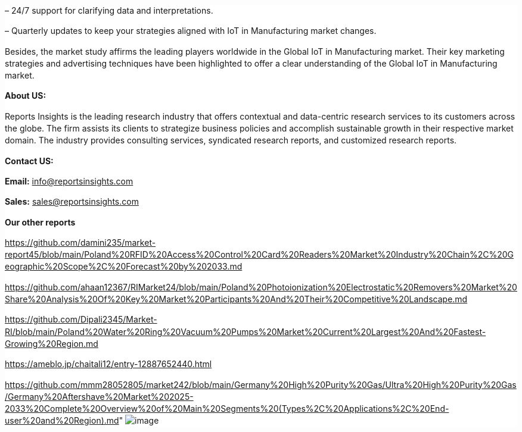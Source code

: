 – 24/7 support for clarifying data and interpretations.

– Quarterly updates to keep your strategies aligned with IoT in Manufacturing market changes.

Besides, the market study affirms the leading players worldwide in the Global IoT in Manufacturing market. Their key marketing strategies and advertising techniques have been highlighted to offer a clear understanding of the Global IoT in Manufacturing market.

<strong><strong>About US</strong>:</strong>

Reports Insights is the leading research industry that offers contextual and data-centric research services to its customers across the globe. The firm assists its clients to strategize business policies and accomplish sustainable growth in their respective market domain. The industry provides consulting services, syndicated research reports, and customized research reports.

<strong>Contact US:</strong>

<p class=><b>Email:</b> <a href=mailto:info@reportsinsights.com>info@reportsinsights.com</a></p>
<p class=><b>Sales:</b> <a href=mailto:sales@reportsinsights.com>sales@reportsinsights.com</a></p>

<strong>Our other reports</strong>

<a href=https://github.com/damini235/market-report45/blob/main/Poland%20RFID%20Access%20Control%20Card%20Readers%20Market%20Industry%20Chain%2C%20Geographic%20Scope%2C%20Forecast%20by%202033.md>https://github.com/damini235/market-report45/blob/main/Poland%20RFID%20Access%20Control%20Card%20Readers%20Market%20Industry%20Chain%2C%20Geographic%20Scope%2C%20Forecast%20by%202033.md</a>

<a href=https://github.com/ahaan12367/RIMarket24/blob/main/Poland%20Photoionization%20Electrostatic%20Removers%20Market%20Share%20Analysis%20Of%20Key%20Market%20Participants%20And%20Their%20Competitive%20Landscape.md>https://github.com/ahaan12367/RIMarket24/blob/main/Poland%20Photoionization%20Electrostatic%20Removers%20Market%20Share%20Analysis%20Of%20Key%20Market%20Participants%20And%20Their%20Competitive%20Landscape.md</a>

<a href=https://github.com/Dipali2345/Market-RI/blob/main/Poland%20Water%20Ring%20Vacuum%20Pumps%20Market%20Current%20Largest%20And%20Fastest-Growing%20Region.md>https://github.com/Dipali2345/Market-RI/blob/main/Poland%20Water%20Ring%20Vacuum%20Pumps%20Market%20Current%20Largest%20And%20Fastest-Growing%20Region.md</a>

<a href=https://ameblo.jp/chaitali12/entry-12887652440.html>https://ameblo.jp/chaitali12/entry-12887652440.html</a>

<a href=https://github.com/mmm28052805/market242/blob/main/Germany%20High%20Purity%20Gas/Ultra%20High%20Purity%20Gas/Germany%20Aftershave%20Market%202025-2033%20Complete%20Overview%20of%20Main%20Segments%20(Types%2C%20Applications%2C%20End-user%20and%20Region).md>https://github.com/mmm28052805/market242/blob/main/Germany%20High%20Purity%20Gas/Ultra%20High%20Purity%20Gas/Germany%20Aftershave%20Market%202025-2033%20Complete%20Overview%20of%20Main%20Segments%20(Types%2C%20Applications%2C%20End-user%20and%20Region).md</a>"
![image](https://github.com/user-attachments/assets/212709ba-526e-4916-b6dd-a72244e226d9)
